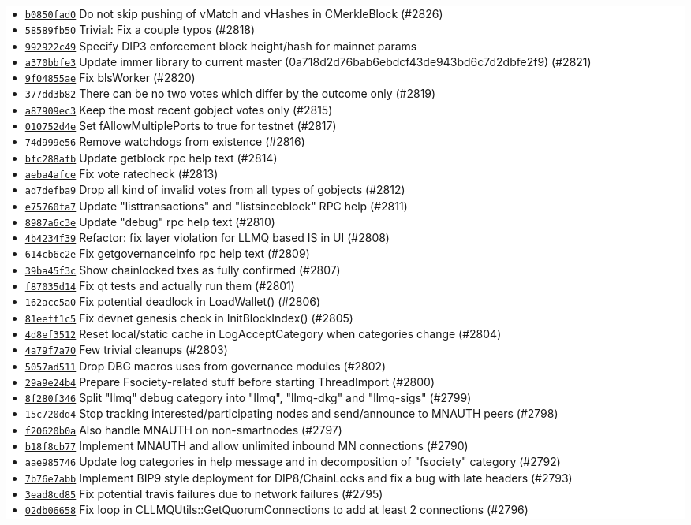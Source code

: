 - [`b0850fad0`](https://github.com/fsocietychain/fsociety/commit/b0850fad0) Do not skip pushing of vMatch and vHashes in CMerkleBlock (#2826)
- [`58589fb50`](https://github.com/fsocietychain/fsociety/commit/58589fb50) Trivial: Fix a couple typos (#2818)
- [`992922c49`](https://github.com/fsocietychain/fsociety/commit/992922c49) Specify DIP3 enforcement block height/hash for mainnet params
- [`a370bbfe3`](https://github.com/fsocietychain/fsociety/commit/a370bbfe3) Update immer library to current master (0a718d2d76bab6ebdcf43de943bd6c7d2dbfe2f9) (#2821)
- [`9f04855ae`](https://github.com/fsocietychain/fsociety/commit/9f04855ae) Fix blsWorker (#2820)
- [`377dd3b82`](https://github.com/fsocietychain/fsociety/commit/377dd3b82) There can be no two votes which differ by the outcome only (#2819)
- [`a87909ec3`](https://github.com/fsocietychain/fsociety/commit/a87909ec3) Keep the most recent gobject votes only (#2815)
- [`010752d4e`](https://github.com/fsocietychain/fsociety/commit/010752d4e) Set fAllowMultiplePorts to true for testnet (#2817)
- [`74d999e56`](https://github.com/fsocietychain/fsociety/commit/74d999e56) Remove watchdogs from existence (#2816)
- [`bfc288afb`](https://github.com/fsocietychain/fsociety/commit/bfc288afb) Update getblock rpc help text (#2814)
- [`aeba4afce`](https://github.com/fsocietychain/fsociety/commit/aeba4afce) Fix vote ratecheck (#2813)
- [`ad7defba9`](https://github.com/fsocietychain/fsociety/commit/ad7defba9) Drop all kind of invalid votes from all types of gobjects (#2812)
- [`e75760fa7`](https://github.com/fsocietychain/fsociety/commit/e75760fa7) Update "listtransactions" and "listsinceblock" RPC help (#2811)
- [`8987a6c3e`](https://github.com/fsocietychain/fsociety/commit/8987a6c3e) Update "debug" rpc help text (#2810)
- [`4b4234f39`](https://github.com/fsocietychain/fsociety/commit/4b4234f39) Refactor: fix layer violation for LLMQ based IS in UI (#2808)
- [`614cb6c2e`](https://github.com/fsocietychain/fsociety/commit/614cb6c2e) Fix getgovernanceinfo rpc help text (#2809)
- [`39ba45f3c`](https://github.com/fsocietychain/fsociety/commit/39ba45f3c) Show chainlocked txes as fully confirmed (#2807)
- [`f87035d14`](https://github.com/fsocietychain/fsociety/commit/f87035d14) Fix qt tests and actually run them (#2801)
- [`162acc5a0`](https://github.com/fsocietychain/fsociety/commit/162acc5a0) Fix potential deadlock in LoadWallet() (#2806)
- [`81eeff1c5`](https://github.com/fsocietychain/fsociety/commit/81eeff1c5) Fix devnet genesis check in InitBlockIndex() (#2805)
- [`4d8ef3512`](https://github.com/fsocietychain/fsociety/commit/4d8ef3512) Reset local/static cache in LogAcceptCategory when categories change (#2804)
- [`4a79f7a70`](https://github.com/fsocietychain/fsociety/commit/4a79f7a70) Few trivial cleanups (#2803)
- [`5057ad511`](https://github.com/fsocietychain/fsociety/commit/5057ad511) Drop DBG macros uses from governance modules (#2802)
- [`29a9e24b4`](https://github.com/fsocietychain/fsociety/commit/29a9e24b4) Prepare Fsociety-related stuff before starting ThreadImport (#2800)
- [`8f280f346`](https://github.com/fsocietychain/fsociety/commit/8f280f346) Split "llmq" debug category into "llmq", "llmq-dkg" and "llmq-sigs" (#2799)
- [`15c720dd4`](https://github.com/fsocietychain/fsociety/commit/15c720dd4) Stop tracking interested/participating nodes and send/announce to MNAUTH peers (#2798)
- [`f20620b0a`](https://github.com/fsocietychain/fsociety/commit/f20620b0a) Also handle MNAUTH on non-smartnodes (#2797)
- [`b18f8cb77`](https://github.com/fsocietychain/fsociety/commit/b18f8cb77) Implement MNAUTH and allow unlimited inbound MN connections (#2790)
- [`aae985746`](https://github.com/fsocietychain/fsociety/commit/aae985746) Update log categories in help message and in decomposition of "fsociety" category (#2792)
- [`7b76e7abb`](https://github.com/fsocietychain/fsociety/commit/7b76e7abb) Implement BIP9 style deployment for DIP8/ChainLocks and fix a bug with late headers (#2793)
- [`3ead8cd85`](https://github.com/fsocietychain/fsociety/commit/3ead8cd85) Fix potential travis failures due to network failures (#2795)
- [`02db06658`](https://github.com/fsocietychain/fsociety/commit/02db06658) Fix loop in CLLMQUtils::GetQuorumConnections to add at least 2 connections (#2796)